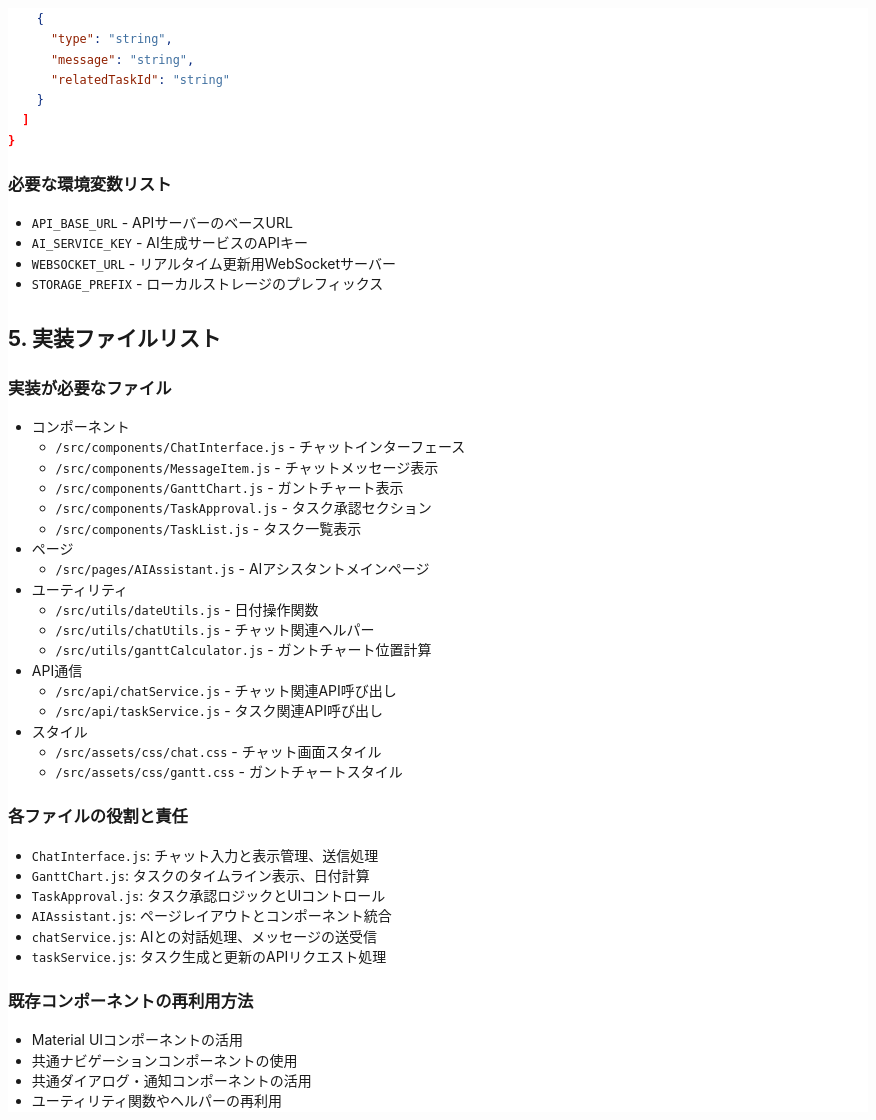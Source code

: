   ```json
      {
        "type": "string",
        "message": "string",
        "relatedTaskId": "string"
      }
    ]
  }
  ```

### 必要な環境変数リスト
- `API_BASE_URL` - APIサーバーのベースURL
- `AI_SERVICE_KEY` - AI生成サービスのAPIキー
- `WEBSOCKET_URL` - リアルタイム更新用WebSocketサーバー
- `STORAGE_PREFIX` - ローカルストレージのプレフィックス

## 5. 実装ファイルリスト

### 実装が必要なファイル
- コンポーネント
  - `/src/components/ChatInterface.js` - チャットインターフェース
  - `/src/components/MessageItem.js` - チャットメッセージ表示
  - `/src/components/GanttChart.js` - ガントチャート表示
  - `/src/components/TaskApproval.js` - タスク承認セクション
  - `/src/components/TaskList.js` - タスク一覧表示
- ページ
  - `/src/pages/AIAssistant.js` - AIアシスタントメインページ
- ユーティリティ
  - `/src/utils/dateUtils.js` - 日付操作関数
  - `/src/utils/chatUtils.js` - チャット関連ヘルパー
  - `/src/utils/ganttCalculator.js` - ガントチャート位置計算
- API通信
  - `/src/api/chatService.js` - チャット関連API呼び出し
  - `/src/api/taskService.js` - タスク関連API呼び出し
- スタイル
  - `/src/assets/css/chat.css` - チャット画面スタイル
  - `/src/assets/css/gantt.css` - ガントチャートスタイル

### 各ファイルの役割と責任
- `ChatInterface.js`: チャット入力と表示管理、送信処理
- `GanttChart.js`: タスクのタイムライン表示、日付計算
- `TaskApproval.js`: タスク承認ロジックとUIコントロール
- `AIAssistant.js`: ページレイアウトとコンポーネント統合
- `chatService.js`: AIとの対話処理、メッセージの送受信
- `taskService.js`: タスク生成と更新のAPIリクエスト処理

### 既存コンポーネントの再利用方法
- Material UIコンポーネントの活用
- 共通ナビゲーションコンポーネントの使用
- 共通ダイアログ・通知コンポーネントの活用
- ユーティリティ関数やヘルパーの再利用
